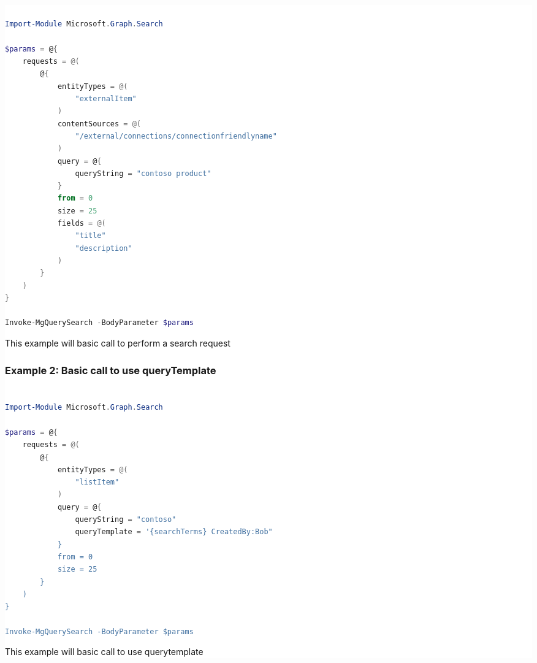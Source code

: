 ```powershell

Import-Module Microsoft.Graph.Search

$params = @{
	requests = @(
		@{
			entityTypes = @(
				"externalItem"
			)
			contentSources = @(
				"/external/connections/connectionfriendlyname"
			)
			query = @{
				queryString = "contoso product"
			}
			from = 0
			size = 25
			fields = @(
				"title"
				"description"
			)
		}
	)
}

Invoke-MgQuerySearch -BodyParameter $params

```
This example will basic call to perform a search request

### Example 2: Basic call to use queryTemplate

```powershell

Import-Module Microsoft.Graph.Search

$params = @{
	requests = @(
		@{
			entityTypes = @(
				"listItem"
			)
			query = @{
				queryString = "contoso"
				queryTemplate = '{searchTerms} CreatedBy:Bob"
			}
			from = 0
			size = 25
		}
	)
}

Invoke-MgQuerySearch -BodyParameter $params

```
This example will basic call to use querytemplate
